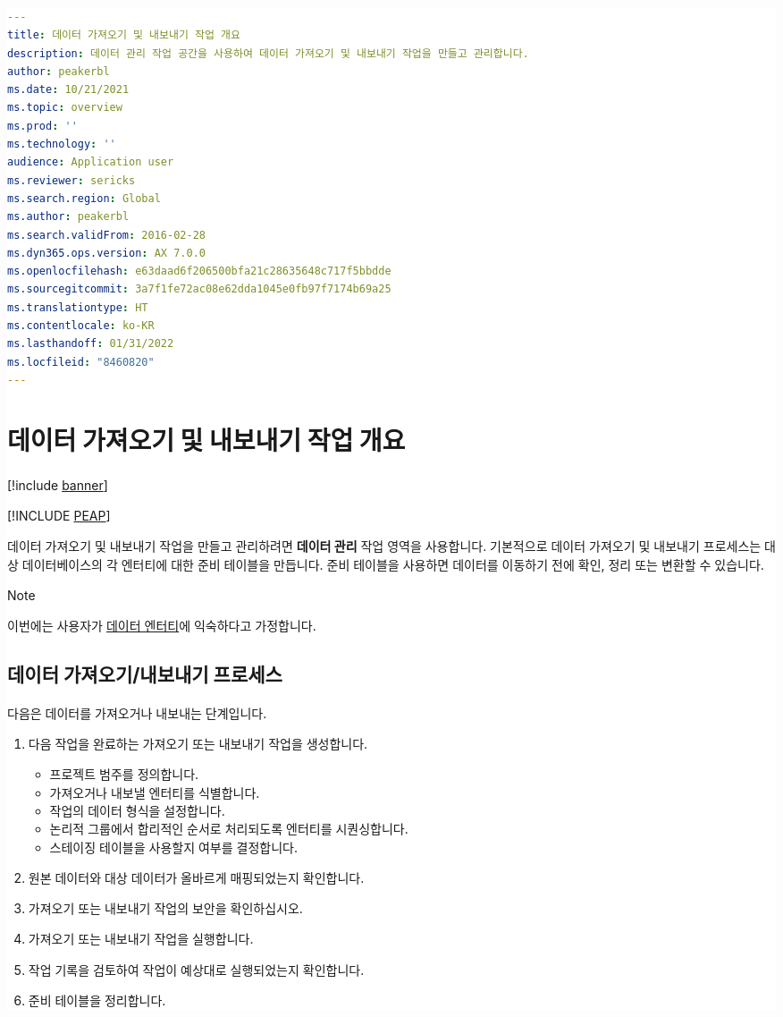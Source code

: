 ```yaml
---
title: 데이터 가져오기 및 내보내기 작업 개요
description: 데이터 관리 작업 공간을 사용하여 데이터 가져오기 및 내보내기 작업을 만들고 관리합니다.
author: peakerbl
ms.date: 10/21/2021
ms.topic: overview
ms.prod: ''
ms.technology: ''
audience: Application user
ms.reviewer: sericks
ms.search.region: Global
ms.author: peakerbl
ms.search.validFrom: 2016-02-28
ms.dyn365.ops.version: AX 7.0.0
ms.openlocfilehash: e63daad6f206500bfa21c28635648c717f5bbdde
ms.sourcegitcommit: 3a7f1fe72ac08e62dda1045e0fb97f7174b69a25
ms.translationtype: HT
ms.contentlocale: ko-KR
ms.lasthandoff: 01/31/2022
ms.locfileid: "8460820"
---
```

# <a name="data-import-and-export-jobs-overview"></a>데이터 가져오기 및 내보내기 작업 개요

[!include [banner](../includes/banner.md)]


[!INCLUDE [PEAP](../../../includes/peap-1.md)]

데이터 가져오기 및 내보내기 작업을 만들고 관리하려면 **데이터 관리** 작업 영역을 사용합니다. 기본적으로 데이터 가져오기 및 내보내기 프로세스는 대상 데이터베이스의 각 엔터티에 대한 준비 테이블을 만듭니다. 준비 테이블을 사용하면 데이터를 이동하기 전에 확인, 정리 또는 변환할 수 있습니다.

> [!NOTE]
> 이번에는 사용자가 [데이터 엔터티](data-entities.md)에 익숙하다고 가정합니다.

## <a name="data-importexport-process"></a>데이터 가져오기/내보내기 프로세스
다음은 데이터를 가져오거나 내보내는 단계입니다.

1. 다음 작업을 완료하는 가져오기 또는 내보내기 작업을 생성합니다.

    - 프로젝트 범주를 정의합니다.
    - 가져오거나 내보낼 엔터티를 식별합니다.
    - 작업의 데이터 형식을 설정합니다.
    - 논리적 그룹에서 합리적인 순서로 처리되도록 엔터티를 시퀀싱합니다.
    - 스테이징 테이블을 사용할지 여부를 결정합니다.

2. 원본 데이터와 대상 데이터가 올바르게 매핑되었는지 확인합니다.
3. 가져오기 또는 내보내기 작업의 보안을 확인하십시오.
4. 가져오기 또는 내보내기 작업을 실행합니다.
5. 작업 기록을 검토하여 작업이 예상대로 실행되었는지 확인합니다.
6. 준비 테이블을 정리합니다.
